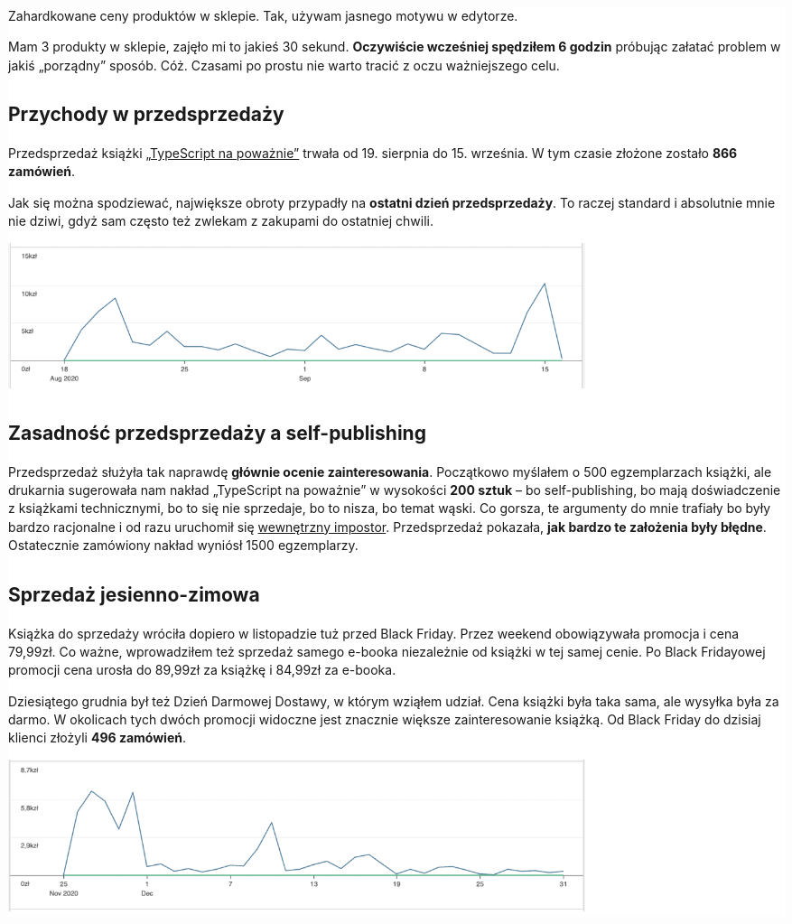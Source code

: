   <figcaption>
    Zahardkowane ceny produktów w sklepie. Tak, używam jasnego motywu w edytorze.
  </figcaption>
</figure>

Mam 3 produkty w sklepie, zajęło mi to jakieś 30 sekund. **Oczywiście wcześniej spędziłem 6 godzin** próbując załatać problem w jakiś „porządny” sposób. Cóż. Czasami po prostu nie warto tracić z oczu ważniejszego celu.

## Przychody w przedsprzedaży

Przedsprzedaż książki [„TypeScript na poważnie”](https://typescriptnapowaznie.pl/) trwała od 19. sierpnia do 15. września. W tym czasie złożone zostało **866 zamówień**.

Jak się można spodziewać, największe obroty przypadły na **ostatni dzień przedsprzedaży**. To raczej standard i absolutnie mnie nie dziwi, gdyż sam często też zwlekam z zakupami do ostatniej chwili.

<a href="/public/assets/wp-content/uploads/2020/12/Screenshot-2020-12-31-at-12.44.46.png"><img src="/public/assets/wp-content/uploads/2020/12/Screenshot-2020-12-31-at-12.44.46-1024x258.png" alt="Wykres przedsprzedaży TypeScript na poważnie w self-publishing" width="639" height="161" class="aligncenter size-large wp-image-2625" /></a>

## Zasadność przedsprzedaży a self-publishing

Przedsprzedaż służyła tak naprawdę **głównie ocenie zainteresowania**. Początkowo myślałem o 500 egzemplarzach książki, ale drukarnia sugerowała nam nakład „TypeScript na poważnie” w wysokości **200 sztuk** – bo self-publishing, bo mają doświadczenie z książkami technicznymi, bo to się nie sprzedaje, bo to nisza, bo temat wąski. Co gorsza, te argumenty do mnie trafiały bo były bardzo racjonalne i od razu uruchomił się [wewnętrzny impostor](https://typeofweb.com/syndrom-oszusta-impostor-syndrome/). Przedsprzedaż pokazała, **jak bardzo te założenia były błędne**. Ostatecznie zamówiony nakład wyniósł 1500 egzemplarzy.

## Sprzedaż jesienno-zimowa

Książka do sprzedaży wróciła dopiero w listopadzie tuż przed Black Friday. Przez weekend obowiązywała promocja i cena 79,99zł. Co ważne, wprowadziłem też sprzedaż samego e-booka niezależnie od książki w tej samej cenie. Po Black Fridayowej promocji cena urosła do 89,99zł za książkę i 84,99zł za e-booka.

Dziesiątego grudnia był też Dzień Darmowej Dostawy, w którym wziąłem udział. Cena książki była taka sama, ale wysyłka była za darmo. W okolicach tych dwóch promocji widoczne jest znacznie większe zainteresowanie książką. Od Black Friday do dzisiaj klienci złożyli **496 zamówień**.

<a href="/public/assets/wp-content/uploads/2020/12/Screenshot-2020-12-31-at-19.02.16.png"><img src="/public/assets/wp-content/uploads/2020/12/Screenshot-2020-12-31-at-19.02.16-1024x269.png" alt="" width="639" height="168" class="aligncenter size-large wp-image-2626" /></a>
